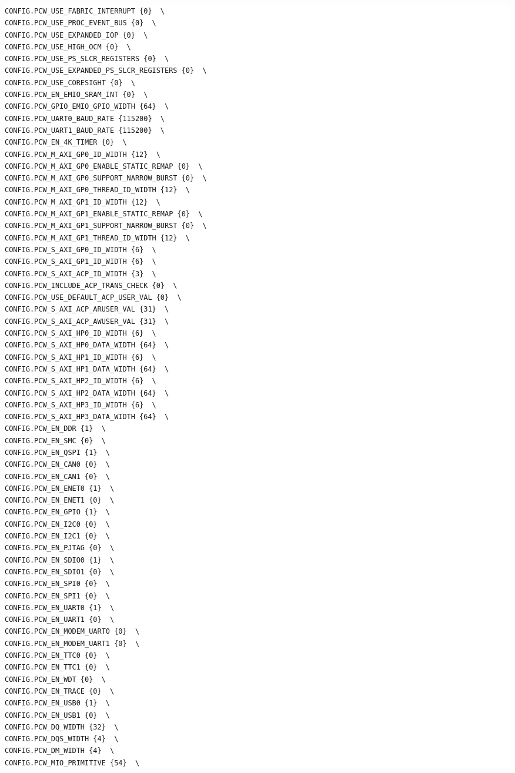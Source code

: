     CONFIG.PCW_USE_FABRIC_INTERRUPT {0}  \
    CONFIG.PCW_USE_PROC_EVENT_BUS {0}  \
    CONFIG.PCW_USE_EXPANDED_IOP {0}  \
    CONFIG.PCW_USE_HIGH_OCM {0}  \
    CONFIG.PCW_USE_PS_SLCR_REGISTERS {0}  \
    CONFIG.PCW_USE_EXPANDED_PS_SLCR_REGISTERS {0}  \
    CONFIG.PCW_USE_CORESIGHT {0}  \
    CONFIG.PCW_EN_EMIO_SRAM_INT {0}  \
    CONFIG.PCW_GPIO_EMIO_GPIO_WIDTH {64}  \
    CONFIG.PCW_UART0_BAUD_RATE {115200}  \
    CONFIG.PCW_UART1_BAUD_RATE {115200}  \
    CONFIG.PCW_EN_4K_TIMER {0}  \
    CONFIG.PCW_M_AXI_GP0_ID_WIDTH {12}  \
    CONFIG.PCW_M_AXI_GP0_ENABLE_STATIC_REMAP {0}  \
    CONFIG.PCW_M_AXI_GP0_SUPPORT_NARROW_BURST {0}  \
    CONFIG.PCW_M_AXI_GP0_THREAD_ID_WIDTH {12}  \
    CONFIG.PCW_M_AXI_GP1_ID_WIDTH {12}  \
    CONFIG.PCW_M_AXI_GP1_ENABLE_STATIC_REMAP {0}  \
    CONFIG.PCW_M_AXI_GP1_SUPPORT_NARROW_BURST {0}  \
    CONFIG.PCW_M_AXI_GP1_THREAD_ID_WIDTH {12}  \
    CONFIG.PCW_S_AXI_GP0_ID_WIDTH {6}  \
    CONFIG.PCW_S_AXI_GP1_ID_WIDTH {6}  \
    CONFIG.PCW_S_AXI_ACP_ID_WIDTH {3}  \
    CONFIG.PCW_INCLUDE_ACP_TRANS_CHECK {0}  \
    CONFIG.PCW_USE_DEFAULT_ACP_USER_VAL {0}  \
    CONFIG.PCW_S_AXI_ACP_ARUSER_VAL {31}  \
    CONFIG.PCW_S_AXI_ACP_AWUSER_VAL {31}  \
    CONFIG.PCW_S_AXI_HP0_ID_WIDTH {6}  \
    CONFIG.PCW_S_AXI_HP0_DATA_WIDTH {64}  \
    CONFIG.PCW_S_AXI_HP1_ID_WIDTH {6}  \
    CONFIG.PCW_S_AXI_HP1_DATA_WIDTH {64}  \
    CONFIG.PCW_S_AXI_HP2_ID_WIDTH {6}  \
    CONFIG.PCW_S_AXI_HP2_DATA_WIDTH {64}  \
    CONFIG.PCW_S_AXI_HP3_ID_WIDTH {6}  \
    CONFIG.PCW_S_AXI_HP3_DATA_WIDTH {64}  \
    CONFIG.PCW_EN_DDR {1}  \
    CONFIG.PCW_EN_SMC {0}  \
    CONFIG.PCW_EN_QSPI {1}  \
    CONFIG.PCW_EN_CAN0 {0}  \
    CONFIG.PCW_EN_CAN1 {0}  \
    CONFIG.PCW_EN_ENET0 {1}  \
    CONFIG.PCW_EN_ENET1 {0}  \
    CONFIG.PCW_EN_GPIO {1}  \
    CONFIG.PCW_EN_I2C0 {0}  \
    CONFIG.PCW_EN_I2C1 {0}  \
    CONFIG.PCW_EN_PJTAG {0}  \
    CONFIG.PCW_EN_SDIO0 {1}  \
    CONFIG.PCW_EN_SDIO1 {0}  \
    CONFIG.PCW_EN_SPI0 {0}  \
    CONFIG.PCW_EN_SPI1 {0}  \
    CONFIG.PCW_EN_UART0 {1}  \
    CONFIG.PCW_EN_UART1 {0}  \
    CONFIG.PCW_EN_MODEM_UART0 {0}  \
    CONFIG.PCW_EN_MODEM_UART1 {0}  \
    CONFIG.PCW_EN_TTC0 {0}  \
    CONFIG.PCW_EN_TTC1 {0}  \
    CONFIG.PCW_EN_WDT {0}  \
    CONFIG.PCW_EN_TRACE {0}  \
    CONFIG.PCW_EN_USB0 {1}  \
    CONFIG.PCW_EN_USB1 {0}  \
    CONFIG.PCW_DQ_WIDTH {32}  \
    CONFIG.PCW_DQS_WIDTH {4}  \
    CONFIG.PCW_DM_WIDTH {4}  \
    CONFIG.PCW_MIO_PRIMITIVE {54}  \